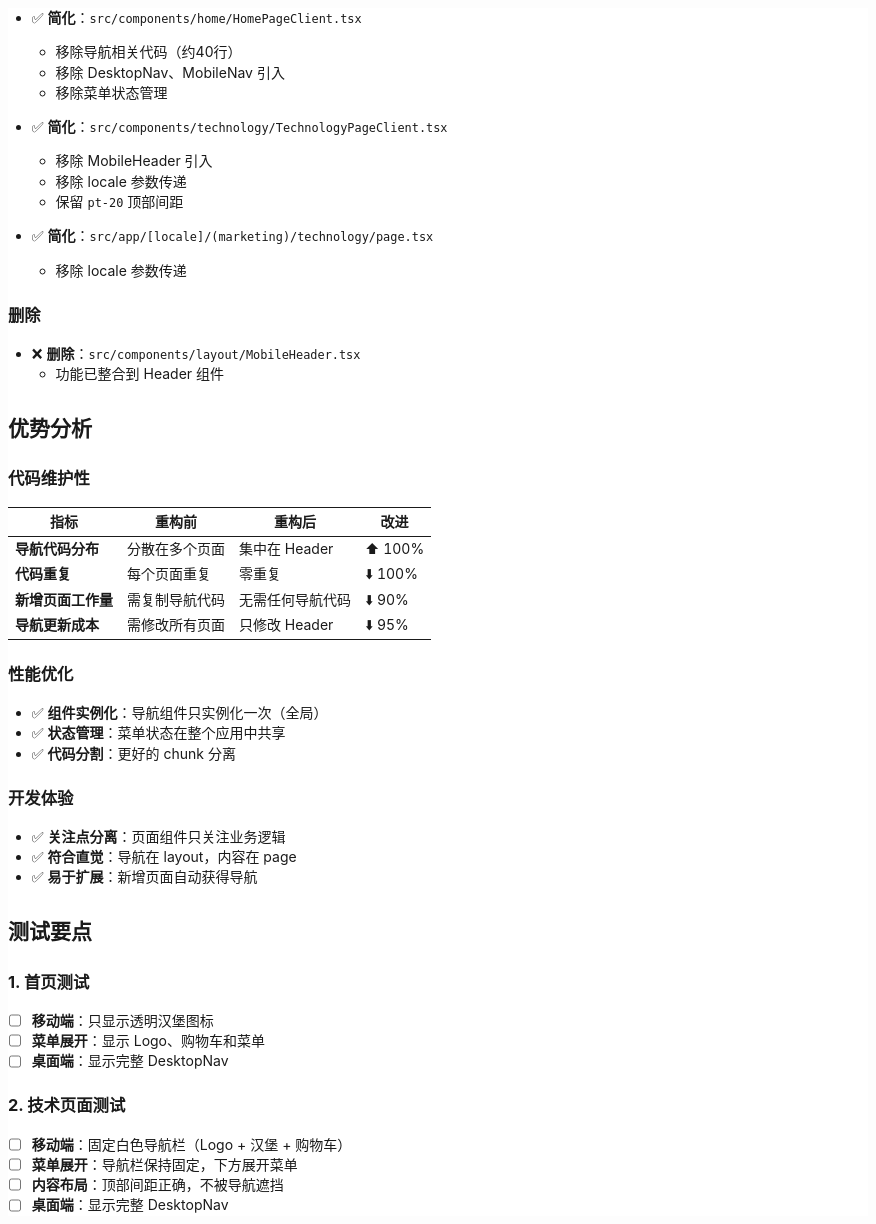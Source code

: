 - ✅ **简化**：`src/components/home/HomePageClient.tsx`
  - 移除导航相关代码（约40行）
  - 移除 DesktopNav、MobileNav 引入
  - 移除菜单状态管理

- ✅ **简化**：`src/components/technology/TechnologyPageClient.tsx`
  - 移除 MobileHeader 引入
  - 移除 locale 参数传递
  - 保留 `pt-20` 顶部间距

- ✅ **简化**：`src/app/[locale]/(marketing)/technology/page.tsx`
  - 移除 locale 参数传递

### 删除
- ❌ **删除**：`src/components/layout/MobileHeader.tsx`
  - 功能已整合到 Header 组件

## 优势分析

### 代码维护性
| 指标 | 重构前 | 重构后 | 改进 |
|------|--------|--------|------|
| **导航代码分布** | 分散在多个页面 | 集中在 Header | ⬆️ 100% |
| **代码重复** | 每个页面重复 | 零重复 | ⬇️ 100% |
| **新增页面工作量** | 需复制导航代码 | 无需任何导航代码 | ⬇️ 90% |
| **导航更新成本** | 需修改所有页面 | 只修改 Header | ⬇️ 95% |

### 性能优化
- ✅ **组件实例化**：导航组件只实例化一次（全局）
- ✅ **状态管理**：菜单状态在整个应用中共享
- ✅ **代码分割**：更好的 chunk 分离

### 开发体验
- ✅ **关注点分离**：页面组件只关注业务逻辑
- ✅ **符合直觉**：导航在 layout，内容在 page
- ✅ **易于扩展**：新增页面自动获得导航

## 测试要点

### 1. 首页测试
- [ ] **移动端**：只显示透明汉堡图标
- [ ] **菜单展开**：显示 Logo、购物车和菜单
- [ ] **桌面端**：显示完整 DesktopNav

### 2. 技术页面测试
- [ ] **移动端**：固定白色导航栏（Logo + 汉堡 + 购物车）
- [ ] **菜单展开**：导航栏保持固定，下方展开菜单
- [ ] **内容布局**：顶部间距正确，不被导航遮挡
- [ ] **桌面端**：显示完整 DesktopNav
